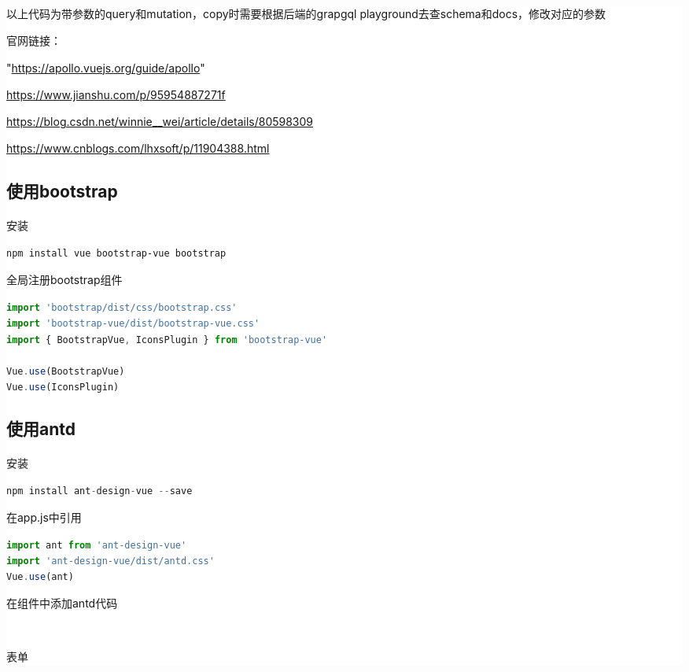 ```js

```

以上代码为带参数的query和mutation，copy时需要根据后端的grapgql playground去查schema和docs，修改对应的参数

官网链接：

"https://apollo.vuejs.org/guide/apollo"

https://www.jianshu.com/p/95954887271f

https://blog.csdn.net/winnie__wei/article/details/80598309

https://www.cnblogs.com/lhxsoft/p/11904388.html



## 使用bootstrap

安装

```node
npm install vue bootstrap-vue bootstrap
```

全局注册bootstrap组件

```js
import 'bootstrap/dist/css/bootstrap.css'
import 'bootstrap-vue/dist/bootstrap-vue.css'
import { BootstrapVue, IconsPlugin } from 'bootstrap-vue'

Vue.use(BootstrapVue)
Vue.use(IconsPlugin)
```





## 使用antd

安装

```js
npm install ant-design-vue --save
```

在app.js中引用

```js
import ant from 'ant-design-vue'
import 'ant-design-vue/dist/antd.css'
Vue.use(ant)
```

在组件中添加antd代码

　

表单
